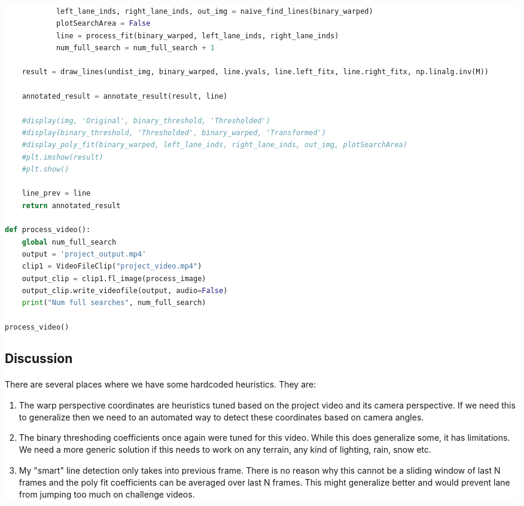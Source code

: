 ```python
            left_lane_inds, right_lane_inds, out_img = naive_find_lines(binary_warped)
            plotSearchArea = False
            line = process_fit(binary_warped, left_lane_inds, right_lane_inds)
            num_full_search = num_full_search + 1

    result = draw_lines(undist_img, binary_warped, line.yvals, line.left_fitx, line.right_fitx, np.linalg.inv(M))

    annotated_result = annotate_result(result, line)

    #display(img, 'Original', binary_threshold, 'Thresholded')
    #display(binary_threshold, 'Thresholded', binary_warped, 'Transformed')
    #display_poly_fit(binary_warped, left_lane_inds, right_lane_inds, out_img, plotSearchArea)
    #plt.imshow(result)
    #plt.show()

    line_prev = line
    return annotated_result

def process_video():
    global num_full_search
    output = 'project_output.mp4'
    clip1 = VideoFileClip("project_video.mp4")
    output_clip = clip1.fl_image(process_image)
    output_clip.write_videofile(output, audio=False)
    print("Num full searches", num_full_search)

process_video()
```

## **Discussion**

There are several places where we have some hardcoded heuristics. They are:

1. The warp perspective coordinates are heuristics tuned based on the project video and its camera perspective. If we need this to generalize then we need to an automated way to detect these coordinates based on camera angles.

2. The binary threshoding coefficients once again were tuned for this video. While this does generalize some, it has limitations. We need a more generic solution if this needs to work on any terrain, any kind of lighting, rain, snow etc.

3. My "smart" line detection only takes into previous frame. There is no reason why this cannot be a sliding window of last N frames and the poly fit coefficients can be averaged over last N frames. This might generalize better and would prevent lane from jumping too much on challenge videos.
